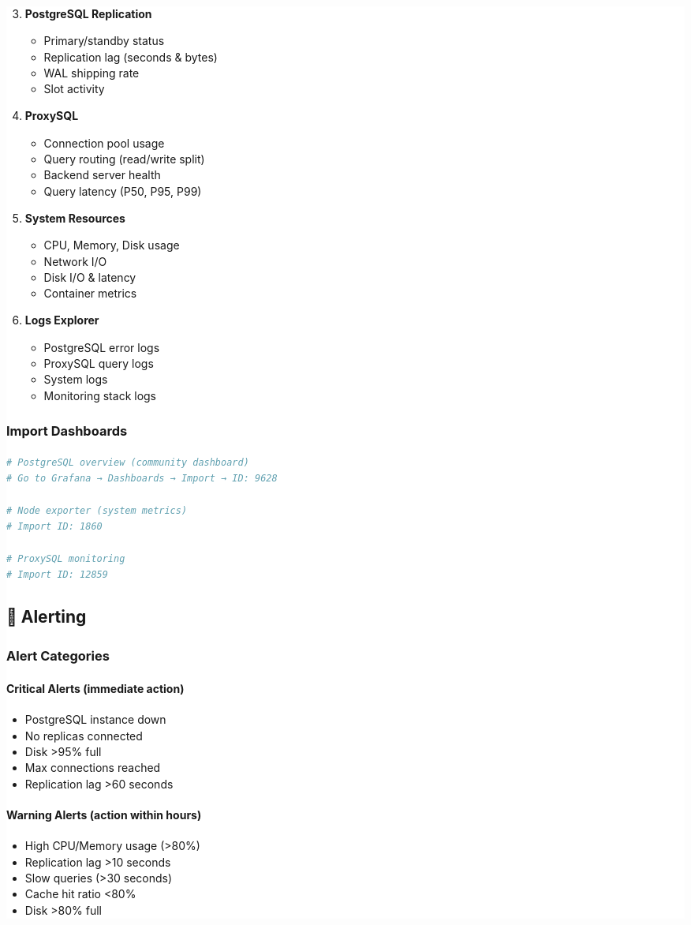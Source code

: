 3. **PostgreSQL Replication**
   - Primary/standby status
   - Replication lag (seconds & bytes)
   - WAL shipping rate
   - Slot activity

4. **ProxySQL**
   - Connection pool usage
   - Query routing (read/write split)
   - Backend server health
   - Query latency (P50, P95, P99)

5. **System Resources**
   - CPU, Memory, Disk usage
   - Network I/O
   - Disk I/O & latency
   - Container metrics

6. **Logs Explorer**
   - PostgreSQL error logs
   - ProxySQL query logs
   - System logs
   - Monitoring stack logs

### Import Dashboards

```bash
# PostgreSQL overview (community dashboard)
# Go to Grafana → Dashboards → Import → ID: 9628

# Node exporter (system metrics)
# Import ID: 1860

# ProxySQL monitoring
# Import ID: 12859
```

## 🚨 Alerting

### Alert Categories

#### Critical Alerts (immediate action)
- PostgreSQL instance down
- No replicas connected
- Disk >95% full
- Max connections reached
- Replication lag >60 seconds

#### Warning Alerts (action within hours)
- High CPU/Memory usage (>80%)
- Replication lag >10 seconds
- Slow queries (>30 seconds)
- Cache hit ratio <80%
- Disk >80% full
